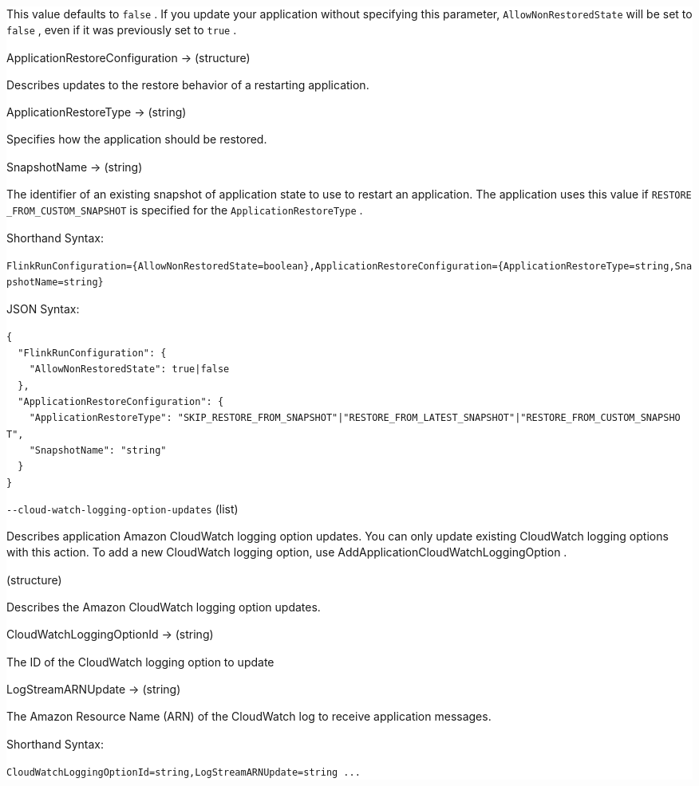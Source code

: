 This value defaults to `false` . If you update your application without specifying this parameter, `AllowNonRestoredState` will be set to `false` , even if it was previously set to `true` .

ApplicationRestoreConfiguration -> (structure)

Describes updates to the restore behavior of a restarting application.

ApplicationRestoreType -> (string)

Specifies how the application should be restored.

SnapshotName -> (string)

The identifier of an existing snapshot of application state to use to restart an application. The application uses this value if `RESTORE_FROM_CUSTOM_SNAPSHOT` is specified for the `ApplicationRestoreType` .

Shorthand Syntax:

```
FlinkRunConfiguration={AllowNonRestoredState=boolean},ApplicationRestoreConfiguration={ApplicationRestoreType=string,SnapshotName=string}
```

JSON Syntax:

```
{
  "FlinkRunConfiguration": {
    "AllowNonRestoredState": true|false
  },
  "ApplicationRestoreConfiguration": {
    "ApplicationRestoreType": "SKIP_RESTORE_FROM_SNAPSHOT"|"RESTORE_FROM_LATEST_SNAPSHOT"|"RESTORE_FROM_CUSTOM_SNAPSHOT",
    "SnapshotName": "string"
  }
}
```

`--cloud-watch-logging-option-updates` (list)

Describes application Amazon CloudWatch logging option updates. You can only update existing CloudWatch logging options with this action. To add a new CloudWatch logging option, use  AddApplicationCloudWatchLoggingOption .

(structure)

Describes the Amazon CloudWatch logging option updates.

CloudWatchLoggingOptionId -> (string)

The ID of the CloudWatch logging option to update

LogStreamARNUpdate -> (string)

The Amazon Resource Name (ARN) of the CloudWatch log to receive application messages.

Shorthand Syntax:

```
CloudWatchLoggingOptionId=string,LogStreamARNUpdate=string ...
```
